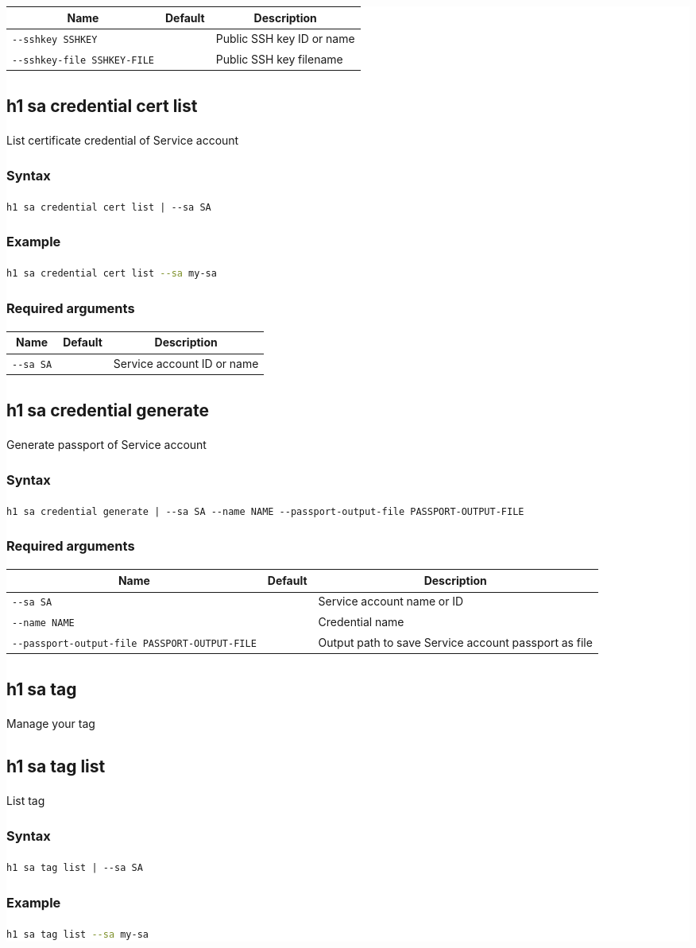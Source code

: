| Name | Default | Description |
| ---- | ------- | ----------- |
| ```--sshkey SSHKEY``` |  | Public SSH key ID or name |
| ```--sshkey-file SSHKEY-FILE``` |  | Public SSH key filename |

## h1 sa credential cert list

List certificate credential of Service account

### Syntax

```h1 sa credential cert list | --sa SA```
### Example

```bash
h1 sa credential cert list --sa my-sa
```

### Required arguments

| Name | Default | Description |
| ---- | ------- | ----------- |
| ```--sa SA``` |  | Service account ID or name |

## h1 sa credential generate

Generate passport of Service account

### Syntax

```h1 sa credential generate | --sa SA --name NAME --passport-output-file PASSPORT-OUTPUT-FILE```
### Required arguments

| Name | Default | Description |
| ---- | ------- | ----------- |
| ```--sa SA``` |  | Service account name or ID |
| ```--name NAME``` |  | Credential name |
| ```--passport-output-file PASSPORT-OUTPUT-FILE``` |  | Output path to save Service account passport as file |

## h1 sa tag

Manage your tag

## h1 sa tag list

List tag

### Syntax

```h1 sa tag list | --sa SA```
### Example

```bash
h1 sa tag list --sa my-sa
```
